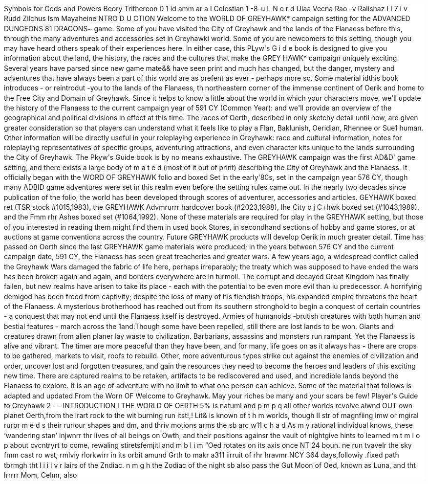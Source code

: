 Symbols for Gods and Powers Beory Trithereon 0 1 id amm ar a I Celestian 1 -8-u L N e r d Ulaa Vecna Rao -v Ralishaz I I 7 i v Rudd Zilchus Ism Mayaheine NTRO D U CTION Welcome to the WORLD OF GREYHAWK* campaign setting for the ADVANCED DUNGEONS 81 DRAGONS~ game. Some of you have visited the City of Greyhawk and the lands of the Flanaess before this, through the many adventures and accessories set in Greyhawki world. Some of you are newcomers to this setting, though you may have heard others speak of their experiences here. In either case, this PLyw's G i d e  book is designed to give you information about the land, the history, the races and the cultures that make the GREY HAWK^ campaign uniquely exciting. Several years have parsed since new game mate&& have seen print and much has changed, but the danger, mystery and adventures that have always been a part of this world are as prefent as ever - perhaps more so. Some material idthis book introduces - or reintrodut -you to the lands of the Flanaess, th northeastern corner of the immense continent of Oerik and home to the Free City and Domain of Greyhawk. Since it helps to know a little about the world in which your characters move, we'll update the history of the Flanaess to the current campaign year of 591 CY (Common Year): and we'll provide an overview of the geographical and political divisions in effect at this time. The races of Oerth, described in only sketchy detail until now, are given greater consideration so that players can understand what it feels like to play a Flan, Baklunish, Oeridian, Rhennee or Sue1 human. Other information will be directly useful in your roleplaying experience in Greyhawk: race and cultural information, notes for roleplaying representatives of specific groups, adventuring attractions, and even character kits unique to the lands surrounding the City of Greyhawk. The Pkyw's Guide book is by no means exhaustive. The GREYHAWK campaign was the first AD&D' game setting, and there exists a large body of m a t e d  (most of it out of print) describing the City of Greyhawk and the Flanaess. It officially began with the WORD OF GREYHAWK folio and boxed Set in the early'80s, set in the campaign year 576 CY, though many ADBID game adventures were set in this realm even before the setting rules came out. In the nearly two decades since publication of the folio, the world has been developed through scores of adventurer, accessories and articles. GEYHAWK boxed ret (TSR stock #1015,1983), the GREYHAWK Advmrurrr hardcover book (#2023,1988), Ihe City o j  C+hwk boxed set (#1043,1989), and the Fmm rhr Ashes boxed set (#1064,1992). None of these materials are required for play in the GREYHAWK setting, but those of you interested in reading them might find them in used book Stores, in secondhand sections of hobby and game stores, or at auctions at game conventions across the country. Future GREYHAWK products will develop Oerik in much greater detail. Time has passed on Oerth since the last GREYHAWK game materials were produced; in the years between 576 CY and the current campaign date, 591 CY, the Flanaess has seen great treacheries and greater wars. A few years ago, a widespread conflict called the Greyhawk Wars damaged the fabric of life here, perhaps irreparably; the treaty which was supposed to have ended the wars has been broken again and again, and borders everywhere are in turmoil. The corrupt and decayed Great Kingdom has finally fallen, but new realms have arisen to take its place - each with the potential to be even more evil than iu predecessor. A horrifying demigod has been freed from captivity; despite the loss of many of his fiendish troops, his expanded empire threatens the heart of the Flanaess. A mysterious brotherhood has reached out from its southern stronghold to begin a conquest of certain countries - a conquest that may not end until the Flanaess itself is destroyed. Armies of humanoids -brutish creatures with both human and bestial features - march across the 1and:Though some have been repelled, still there are lost lands to be won. Giants and creatures drawn from alien planer lay waste to civilization. Barbarians, assassins and monsters run rampant. Yet the Flanaess is alive and vibrant. The timer are more peaceful than they have been, and for many, life goes on as it always has - there are crops to be gathered, markets to visit, roofs to rebuild. Other, more adventurous types strike out against the enemies of civilization and order, uncover lost and forgotten treasures, and gain the resources they need to become the heroes and leaders of this exciting new time. There are captured realms to be retaken, artifacts to be rediscovered and used, and incredible lands beyond the Flanaess to explore. It is an age of adventure with no limit to what one person can achieve. Some of the material that follows is adapted and updated From the Worn OF Welcome to Greyhawk. May your riches be many and your scars be few! Player's Guide to Greyhawk 2 - - INTRODUCTION l THE WORLD OF OERTH 5% is natuml and p m p q  all other worlds rcvolve aiwnd OUT own planet Oerth,from the lrart rock to the wit burning run itst!,! Lit& is known of t h m  worlds, though II str of magnfiing lmw or mgiral rurpr m e d s  their ruriour shapes and dm, and thriv motions arms the sb arc w11 c h a d  As m y  rational individual knows, these ‘wandering stan’ injwnrr thr lives of all beings on Owth, and their positions againsr the vault of nightgive hints to learned m t m l o p  about cvcntryrt to come, rewaling stiretsfemjitl and m b l i m “Oed rotates on its axis once NT 24 boun. ne run tvavelr the sky fmm cast ro wst, rmlviy rlorkwirr in its orbit amund Grth to makr a311 iirruit of rhr hravmr NCY 364 days,followiy .fixed path tbrmgh tht l i i l v r  lairs of the Zndiac. n m g h the Zodiac of the night sb also pass the Gut Moon of Oed, known as Luna, and tht lrrrrr Mom, Celmr, also